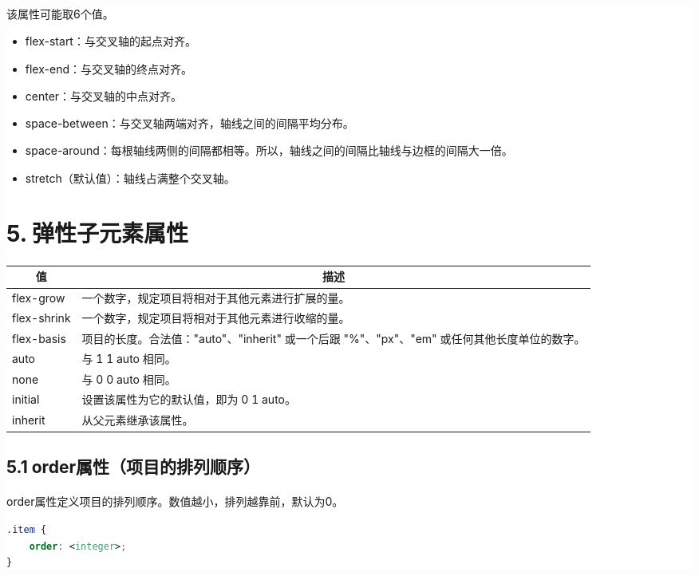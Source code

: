 该属性可能取6个值。

-   flex-start：与交叉轴的起点对齐。

-   flex-end：与交叉轴的终点对齐。

-   center：与交叉轴的中点对齐。

-   space-between：与交叉轴两端对齐，轴线之间的间隔平均分布。

-   space-around：每根轴线两侧的间隔都相等。所以，轴线之间的间隔比轴线与边框的间隔大一倍。

-   stretch（默认值）：轴线占满整个交叉轴。

# 5. 弹性子元素属性

| 值          | 描述                                                         |
| ------------------ | ------------------------------------------------- |
| flex-grow   | 一个数字，规定项目将相对于其他元素进行扩展的量。             |
| flex-shrink | 一个数字，规定项目将相对于其他元素进行收缩的量。             |
| flex-basis  | 项目的长度。合法值："auto"、"inherit" 或一个后跟 "%"、"px"、"em" 或任何其他长度单位的数字。 |
| auto        | 与 1 1 auto 相同。                                           |
| none        | 与 0 0 auto 相同。                                           |
| initial     | 设置该属性为它的默认值，即为 0 1 auto。                      |
| inherit     | 从父元素继承该属性。                                         |

5.1 order属性（项目的排列顺序）
-------------

order属性定义项目的排列顺序。数值越小，排列越靠前，默认为0。

```css
.item {
    order: <integer>;
}
```


